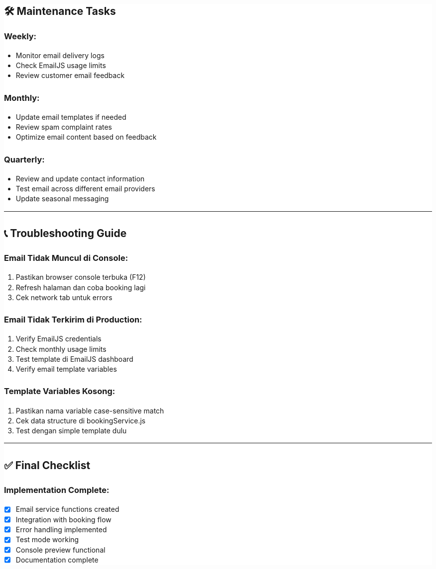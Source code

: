 ## 🛠️ **Maintenance Tasks**

### **Weekly:**
- Monitor email delivery logs
- Check EmailJS usage limits
- Review customer email feedback

### **Monthly:**
- Update email templates if needed
- Review spam complaint rates
- Optimize email content based on feedback

### **Quarterly:**
- Review and update contact information
- Test email across different email providers
- Update seasonal messaging

---

## 📞 **Troubleshooting Guide**

### **Email Tidak Muncul di Console:**
1. Pastikan browser console terbuka (F12)
2. Refresh halaman dan coba booking lagi
3. Cek network tab untuk errors

### **Email Tidak Terkirim di Production:**
1. Verify EmailJS credentials
2. Check monthly usage limits
3. Test template di EmailJS dashboard
4. Verify email template variables

### **Template Variables Kosong:**
1. Pastikan nama variable case-sensitive match
2. Cek data structure di bookingService.js
3. Test dengan simple template dulu

---

## ✅ **Final Checklist**

### **Implementation Complete:**
- [x] Email service functions created
- [x] Integration with booking flow
- [x] Error handling implemented
- [x] Test mode working
- [x] Console preview functional
- [x] Documentation complete
